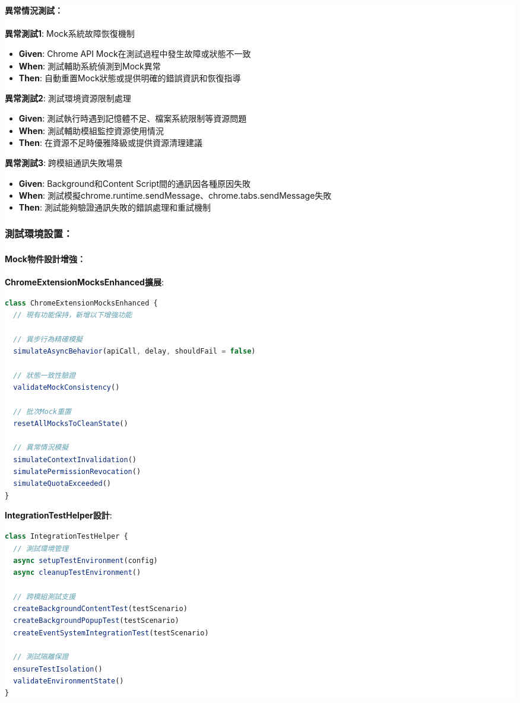 #### 異常情況測試：

**異常測試1**: Mock系統故障恢復機制

- **Given**: Chrome API Mock在測試過程中發生故障或狀態不一致
- **When**: 測試輔助系統偵測到Mock異常
- **Then**: 自動重置Mock狀態或提供明確的錯誤資訊和恢復指導

**異常測試2**: 測試環境資源限制處理

- **Given**: 測試執行時遇到記憶體不足、檔案系統限制等資源問題
- **When**: 測試輔助模組監控資源使用情況
- **Then**: 在資源不足時優雅降級或提供資源清理建議

**異常測試3**: 跨模組通訊失敗場景

- **Given**: Background和Content Script間的通訊因各種原因失敗
- **When**: 測試模擬chrome.runtime.sendMessage、chrome.tabs.sendMessage失敗
- **Then**: 測試能夠驗證通訊失敗的錯誤處理和重試機制

### 測試環境設置：

#### Mock物件設計增強：

**ChromeExtensionMocksEnhanced擴展**:

```javascript
class ChromeExtensionMocksEnhanced {
  // 現有功能保持，新增以下增強功能

  // 異步行為精確模擬
  simulateAsyncBehavior(apiCall, delay, shouldFail = false)

  // 狀態一致性驗證
  validateMockConsistency()

  // 批次Mock重置
  resetAllMocksToCleanState()

  // 異常情況模擬
  simulateContextInvalidation()
  simulatePermissionRevocation()
  simulateQuotaExceeded()
}
```

**IntegrationTestHelper設計**:

```javascript
class IntegrationTestHelper {
  // 測試環境管理
  async setupTestEnvironment(config)
  async cleanupTestEnvironment()

  // 跨模組測試支援
  createBackgroundContentTest(testScenario)
  createBackgroundPopupTest(testScenario)
  createEventSystemIntegrationTest(testScenario)

  // 測試隔離保證
  ensureTestIsolation()
  validateEnvironmentState()
}
```
